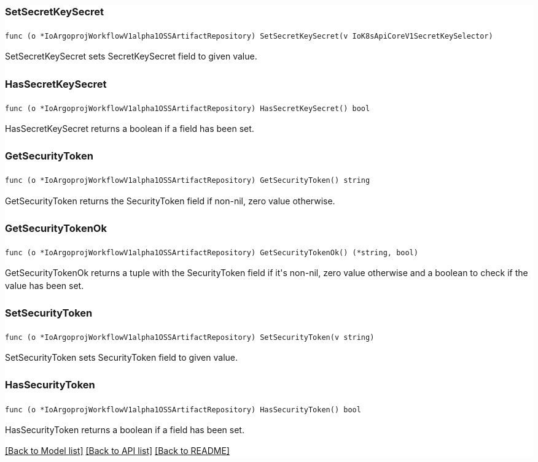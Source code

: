 ### SetSecretKeySecret

`func (o *IoArgoprojWorkflowV1alpha1OSSArtifactRepository) SetSecretKeySecret(v IoK8sApiCoreV1SecretKeySelector)`

SetSecretKeySecret sets SecretKeySecret field to given value.

### HasSecretKeySecret

`func (o *IoArgoprojWorkflowV1alpha1OSSArtifactRepository) HasSecretKeySecret() bool`

HasSecretKeySecret returns a boolean if a field has been set.

### GetSecurityToken

`func (o *IoArgoprojWorkflowV1alpha1OSSArtifactRepository) GetSecurityToken() string`

GetSecurityToken returns the SecurityToken field if non-nil, zero value otherwise.

### GetSecurityTokenOk

`func (o *IoArgoprojWorkflowV1alpha1OSSArtifactRepository) GetSecurityTokenOk() (*string, bool)`

GetSecurityTokenOk returns a tuple with the SecurityToken field if it's non-nil, zero value otherwise
and a boolean to check if the value has been set.

### SetSecurityToken

`func (o *IoArgoprojWorkflowV1alpha1OSSArtifactRepository) SetSecurityToken(v string)`

SetSecurityToken sets SecurityToken field to given value.

### HasSecurityToken

`func (o *IoArgoprojWorkflowV1alpha1OSSArtifactRepository) HasSecurityToken() bool`

HasSecurityToken returns a boolean if a field has been set.


[[Back to Model list]](../README.md#documentation-for-models) [[Back to API list]](../README.md#documentation-for-api-endpoints) [[Back to README]](../README.md)


